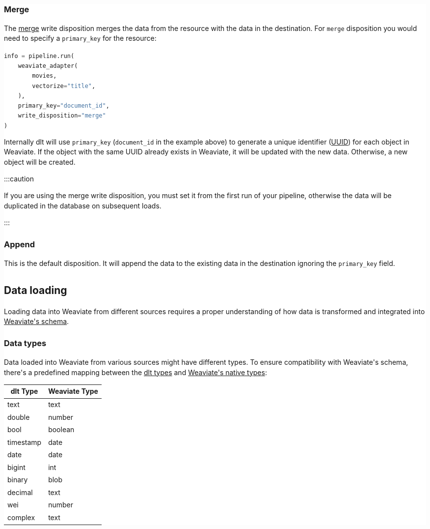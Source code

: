 ### Merge

The [merge](../../general-usage/incremental-loading.md) write disposition merges the data from the resource with the data in the destination.
For `merge` disposition you would need to specify a `primary_key` for the resource:

```python
info = pipeline.run(
    weaviate_adapter(
        movies,
        vectorize="title",
    ),
    primary_key="document_id",
    write_disposition="merge"
)
```

Internally dlt will use `primary_key` (`document_id` in the example above) to generate a unique identifier ([UUID](https://weaviate.io/developers/weaviate/manage-data/create#id)) for each object in Weaviate. If the object with the same UUID already exists in Weaviate, it will be updated with the new data. Otherwise, a new object will be created.


:::caution

If you are using the merge write disposition, you must set it from the first run of your pipeline, otherwise the data will be duplicated in the database on subsequent loads.

:::

### Append

This is the default disposition. It will append the data to the existing data in the destination ignoring the `primary_key` field.

## Data loading

Loading data into Weaviate from different sources requires a proper understanding of how data is transformed and integrated into [Weaviate's schema](https://weaviate.io/developers/weaviate/config-refs/schema).

### Data types

Data loaded into Weaviate from various sources might have different types. To ensure compatibility with Weaviate's schema, there's a predefined mapping between the [dlt types](../../general-usage/schema.md#data-types) and [Weaviate's native types](https://weaviate.io/developers/weaviate/config-refs/datatypes):

| dlt Type   | Weaviate Type |
|------------|---------------|
| text       | text          |
| double     | number        |
| bool       | boolean       |
| timestamp  | date          |
| date       | date          |
| bigint     | int           |
| binary     | blob          |
| decimal    | text          |
| wei        | number        |
| complex    | text          |
